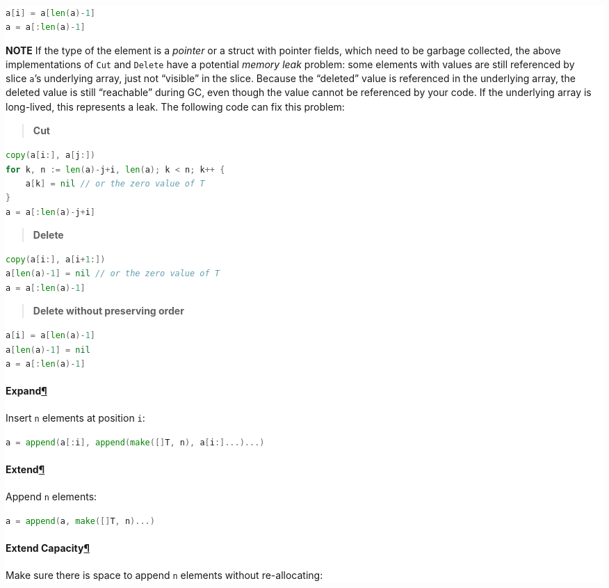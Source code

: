 ```go
a[i] = a[len(a)-1] 
a = a[:len(a)-1]

```

**NOTE** If the type of the element is a _pointer_ or a struct with pointer fields, which need to be garbage collected, the above implementations of `Cut` and `Delete` have a potential _memory leak_ problem: some elements with values are still referenced by slice `a`’s underlying array, just not “visible” in the slice. Because the “deleted” value is referenced in the underlying array, the deleted value is still “reachable” during GC, even though the value cannot be referenced by your code. If the underlying array is long-lived, this represents a leak. The following code can fix this problem:

> **Cut**

```go
copy(a[i:], a[j:])
for k, n := len(a)-j+i, len(a); k < n; k++ {
    a[k] = nil // or the zero value of T
}
a = a[:len(a)-j+i]
```

> **Delete**

```go
copy(a[i:], a[i+1:])
a[len(a)-1] = nil // or the zero value of T
a = a[:len(a)-1]
```

> **Delete without preserving order**

```go
a[i] = a[len(a)-1]
a[len(a)-1] = nil
a = a[:len(a)-1]
```

#### Expand[¶](https://go.dev/wiki/SliceTricks#expand)

Insert `n` elements at position `i`:

```go
a = append(a[:i], append(make([]T, n), a[i:]...)...)
```

#### Extend[¶](https://go.dev/wiki/SliceTricks#extend)

Append `n` elements:

```go
a = append(a, make([]T, n)...)
```

#### Extend Capacity[¶](https://go.dev/wiki/SliceTricks#extend-capacity)

Make sure there is space to append `n` elements without re-allocating:
